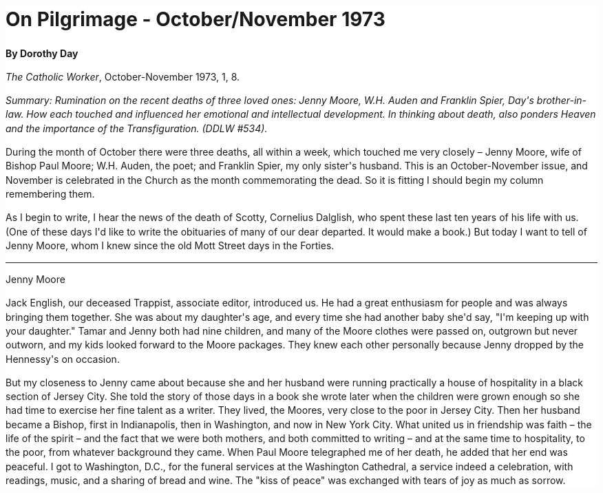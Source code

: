 On Pilgrimage - October/November 1973
=====================================

**By Dorothy Day**

*The Catholic Worker*, October-November 1973, 1, 8.

*Summary: Rumination on the recent deaths of three loved ones: Jenny
Moore, W.H. Auden and Franklin Spier, Day's brother-in-law. How each
touched and influenced her emotional and intellectual development. In
thinking about death, also ponders Heaven and the importance of the
Transfiguration. (DDLW \#534).*

During the month of October there were three deaths, all within a week,
which touched me very closely – Jenny Moore, wife of Bishop Paul Moore;
W.H. Auden, the poet; and Franklin Spier, my only sister's husband. This
is an October-November issue, and November is celebrated in the Church
as the month commemorating the dead. So it is fitting I should begin my
column remembering them.

As I begin to write, I hear the news of the death of Scotty, Cornelius
Dalglish, who spent these last ten years of his life with us. (One of
these days I'd like to write the obituaries of many of our dear
departed. It would make a book.) But today I want to tell of Jenny
Moore, whom I knew since the old Mott Street days in the Forties.

****

Jenny Moore

Jack English, our deceased Trappist, associate editor, introduced us. He
had a great enthusiasm for people and was always bringing them together.
She was about my daughter's age, and every time she had another baby
she'd say, "I'm keeping up with your daughter." Tamar and Jenny both had
nine children, and many of the Moore clothes were passed on, outgrown
but never outworn, and my kids looked forward to the Moore packages.
They knew each other personally because Jenny dropped by the Hennessy's
on occasion.

But my closeness to Jenny came about because she and her husband were
running practically a house of hospitality in a black section of Jersey
City. She told the story of those days in a book she wrote later when
the children were grown enough so she had time to exercise her fine
talent as a writer. They lived, the Moores, very close to the poor in
Jersey City. Then her husband became a Bishop, first in Indianapolis,
then in Washington, and now in New York City. What united us in
friendship was faith – the life of the spirit – and the fact that we
were both mothers, and both committed to writing – and at the same time
to hospitality, to the poor, from whatever background they came. When
Paul Moore telegraphed me of her death, he added that her end was
peaceful. I got to Washington, D.C., for the funeral services at the
Washington Cathedral, a service indeed a celebration, with readings,
music, and a sharing of bread and wine. The "kiss of peace" was
exchanged with tears of joy as much as sorrow.
